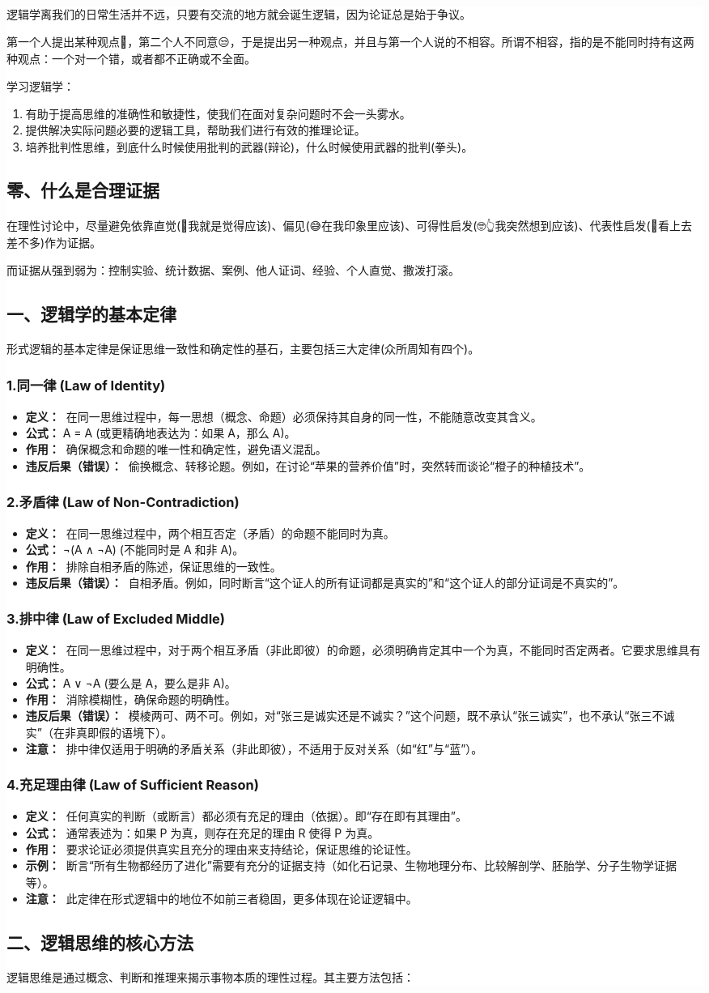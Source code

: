 逻辑学离我们的日常生活并不远，只要有交流的地方就会诞生逻辑，因为论证总是始于争议。

第一个人提出某种观点🙂，第二个人不同意😒，于是提出另一种观点，并且与第一个人说的不相容。所谓不相容，指的是不能同时持有这两种观点：一个对一个错，或者都不正确或不全面。

学习逻辑学：

1. 有助于提高思维的准确性和敏捷性，使我们在面对复杂问题时不会一头雾水。
2. 提供解决实际问题必要的逻辑工具，帮助我们进行有效的推理论证。
3. 培养批判性思维，到底什么时候使用批判的武器(辩论)，什么时候使用武器的批判(拳头)。

## 零、什么是合理证据

在理性讨论中，尽量避免依靠直觉(🤨我就是觉得应该)、偏见(😅在我印象里应该)、可得性启发(🤓👆我突然想到应该)、代表性启发(🤔看上去差不多)作为证据。

而证据从强到弱为：控制实验、统计数据、案例、他人证词、经验、个人直觉、撒泼打滚。

## 一、逻辑学的基本定律

形式逻辑的基本定律是保证思维一致性和确定性的基石，主要包括三大定律(众所周知有四个)。

### 1.同一律 (Law of Identity)

- **定义：**  在同一思维过程中，每一思想（概念、命题）必须保持其自身的同一性，不能随意改变其含义。
- **公式：** A = A (或更精确地表达为：如果 A，那么 A)。
- **作用：**  确保概念和命题的唯一性和确定性，避免语义混乱。
- **违反后果（错误）：**  偷换概念、转移论题。例如，在讨论“苹果的营养价值”时，突然转而谈论“橙子的种植技术”。

### 2.矛盾律 (Law of Non-Contradiction)

- **定义：**  在同一思维过程中，两个相互否定（矛盾）的命题不能同时为真。
- **公式：** ¬(A ∧ ¬A) (不能同时是 A 和非 A)。
- **作用：**  排除自相矛盾的陈述，保证思维的一致性。
- **违反后果（错误）：**  自相矛盾。例如，同时断言“这个证人的所有证词都是真实的”和“这个证人的部分证词是不真实的”。

### 3.排中律 (Law of Excluded Middle)

- **定义：**  在同一思维过程中，对于两个相互矛盾（非此即彼）的命题，必须明确肯定其中一个为真，不能同时否定两者。它要求思维具有明确性。
- **公式：** A ∨ ¬A (要么是 A，要么是非 A)。
- **作用：**  消除模糊性，确保命题的明确性。
- **违反后果（错误）：**  模棱两可、两不可。例如，对“张三是诚实还是不诚实？”这个问题，既不承认“张三诚实”，也不承认“张三不诚实”（在非真即假的语境下）。
- **注意：**  排中律仅适用于明确的矛盾关系（非此即彼），不适用于反对关系（如“红”与“蓝”）。

### 4.充足理由律 (Law of Sufficient Reason)

- **定义：**  任何真实的判断（或断言）都必须有充足的理由（依据）。即“存在即有其理由”。
- **公式：**  通常表述为：如果 P 为真，则存在充足的理由 R 使得 P 为真。
- **作用：**  要求论证必须提供真实且充分的理由来支持结论，保证思维的论证性。
- **示例：**  断言“所有生物都经历了进化”需要有充分的证据支持（如化石记录、生物地理分布、比较解剖学、胚胎学、分子生物学证据等）。
- **注意：**  此定律在形式逻辑中的地位不如前三者稳固，更多体现在论证逻辑中。

## 二、逻辑思维的核心方法

逻辑思维是通过概念、判断和推理来揭示事物本质的理性过程。其主要方法包括：
